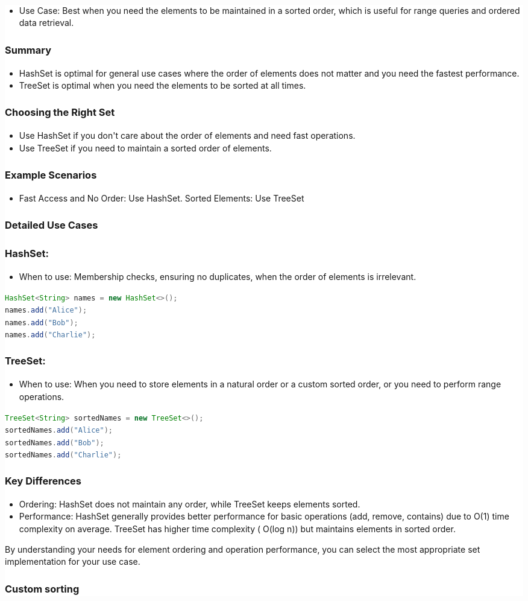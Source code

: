 * Use Case: Best when you need the elements to be maintained in a sorted order, which is useful for range queries and ordered data retrieval.

### Summary

* HashSet is optimal for general use cases where the order of elements does not matter and you need the fastest performance.
* TreeSet is optimal when you need the elements to be sorted at all times.

### Choosing the Right Set

* Use HashSet if you don't care about the order of elements and need fast operations.
* Use TreeSet if you need to maintain a sorted order of elements.

### Example Scenarios

* Fast Access and No Order: Use HashSet. Sorted Elements: Use TreeSet

### Detailed Use Cases

### HashSet:

* When to use: Membership checks, ensuring no duplicates, when the order of elements is irrelevant.

```java
HashSet<String> names = new HashSet<>();
names.add("Alice");
names.add("Bob");
names.add("Charlie");
```

### TreeSet:

* When to use: When you need to store elements in a natural order or a custom sorted order, or you need to perform range operations.

```java
TreeSet<String> sortedNames = new TreeSet<>();
sortedNames.add("Alice");
sortedNames.add("Bob");
sortedNames.add("Charlie");
```

### Key Differences

* Ordering: HashSet does not maintain any order, while TreeSet keeps elements sorted.
* Performance: HashSet generally provides better performance for basic operations (add, remove, contains) due to O(1) time complexity on average. TreeSet has higher time complexity ( O(log n)) but maintains elements in sorted order.

By understanding your needs for element ordering and operation performance, you can select the most appropriate set implementation for your use case.

### Custom sorting
